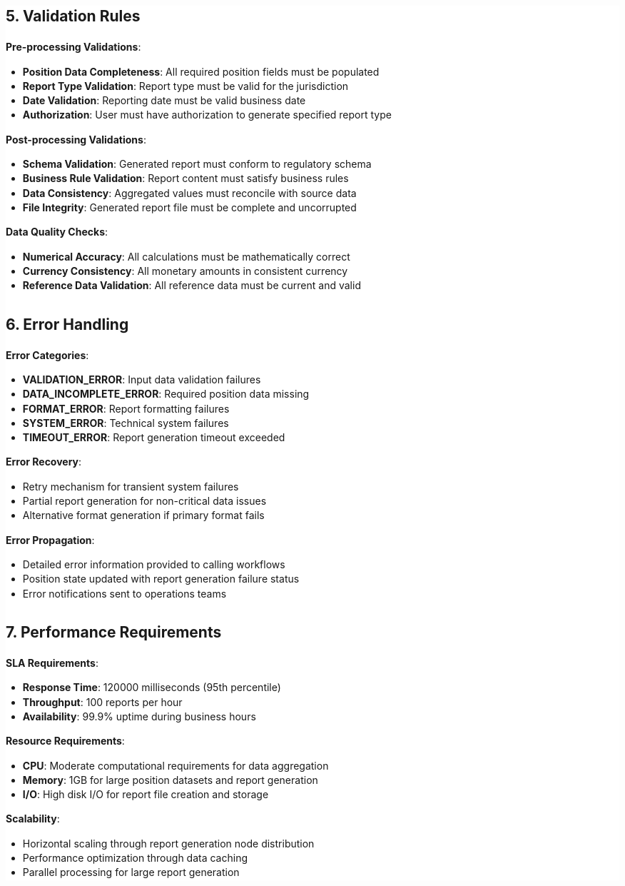 ## 5. Validation Rules
**Pre-processing Validations**:
- **Position Data Completeness**: All required position fields must be populated
- **Report Type Validation**: Report type must be valid for the jurisdiction
- **Date Validation**: Reporting date must be valid business date
- **Authorization**: User must have authorization to generate specified report type

**Post-processing Validations**:
- **Schema Validation**: Generated report must conform to regulatory schema
- **Business Rule Validation**: Report content must satisfy business rules
- **Data Consistency**: Aggregated values must reconcile with source data
- **File Integrity**: Generated report file must be complete and uncorrupted

**Data Quality Checks**:
- **Numerical Accuracy**: All calculations must be mathematically correct
- **Currency Consistency**: All monetary amounts in consistent currency
- **Reference Data Validation**: All reference data must be current and valid

## 6. Error Handling
**Error Categories**:
- **VALIDATION_ERROR**: Input data validation failures
- **DATA_INCOMPLETE_ERROR**: Required position data missing
- **FORMAT_ERROR**: Report formatting failures
- **SYSTEM_ERROR**: Technical system failures
- **TIMEOUT_ERROR**: Report generation timeout exceeded

**Error Recovery**:
- Retry mechanism for transient system failures
- Partial report generation for non-critical data issues
- Alternative format generation if primary format fails

**Error Propagation**:
- Detailed error information provided to calling workflows
- Position state updated with report generation failure status
- Error notifications sent to operations teams

## 7. Performance Requirements
**SLA Requirements**:
- **Response Time**: 120000 milliseconds (95th percentile)
- **Throughput**: 100 reports per hour
- **Availability**: 99.9% uptime during business hours

**Resource Requirements**:
- **CPU**: Moderate computational requirements for data aggregation
- **Memory**: 1GB for large position datasets and report generation
- **I/O**: High disk I/O for report file creation and storage

**Scalability**:
- Horizontal scaling through report generation node distribution
- Performance optimization through data caching
- Parallel processing for large report generation
